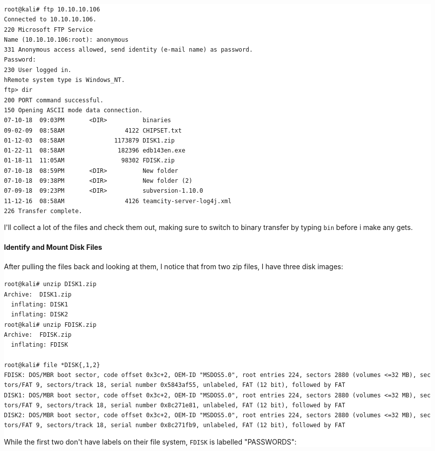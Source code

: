     root@kali# ftp 10.10.10.106
    Connected to 10.10.10.106.
    220 Microsoft FTP Service
    Name (10.10.10.106:root): anonymous
    331 Anonymous access allowed, send identity (e-mail name) as password.
    Password:
    230 User logged in.
    hRemote system type is Windows_NT.
    ftp> dir
    200 PORT command successful.
    150 Opening ASCII mode data connection.
    07-10-18  09:03PM       <DIR>          binaries
    09-02-09  08:58AM                 4122 CHIPSET.txt
    01-12-03  08:58AM              1173879 DISK1.zip
    01-22-11  08:58AM               182396 edb143en.exe
    01-18-11  11:05AM                98302 FDISK.zip
    07-10-18  08:59PM       <DIR>          New folder
    07-10-18  09:38PM       <DIR>          New folder (2)
    07-09-18  09:23PM       <DIR>          subversion-1.10.0
    11-12-16  08:58AM                 4126 teamcity-server-log4j.xml
    226 Transfer complete.



I'll collect a lot of the files and check them out, making sure to
switch to binary transfer by typing `bin` before i make any gets.

#### Identify and Mount Disk Files

After pulling the files back and looking at them, I notice that from two
zip files, I have three disk images:



    root@kali# unzip DISK1.zip 
    Archive:  DISK1.zip
      inflating: DISK1
      inflating: DISK2
    root@kali# unzip FDISK.zip 
    Archive:  FDISK.zip
      inflating: FDISK

    root@kali# file *DISK{,1,2}
    FDISK: DOS/MBR boot sector, code offset 0x3c+2, OEM-ID "MSDOS5.0", root entries 224, sectors 2880 (volumes <=32 MB), sectors/FAT 9, sectors/track 18, serial number 0x5843af55, unlabeled, FAT (12 bit), followed by FAT
    DISK1: DOS/MBR boot sector, code offset 0x3c+2, OEM-ID "MSDOS5.0", root entries 224, sectors 2880 (volumes <=32 MB), sectors/FAT 9, sectors/track 18, serial number 0x8c271e81, unlabeled, FAT (12 bit), followed by FAT
    DISK2: DOS/MBR boot sector, code offset 0x3c+2, OEM-ID "MSDOS5.0", root entries 224, sectors 2880 (volumes <=32 MB), sectors/FAT 9, sectors/track 18, serial number 0x8c271fb9, unlabeled, FAT (12 bit), followed by FAT



While the first two don't have labels on their file system, `FDISK` is
labelled "PASSWORDS":
